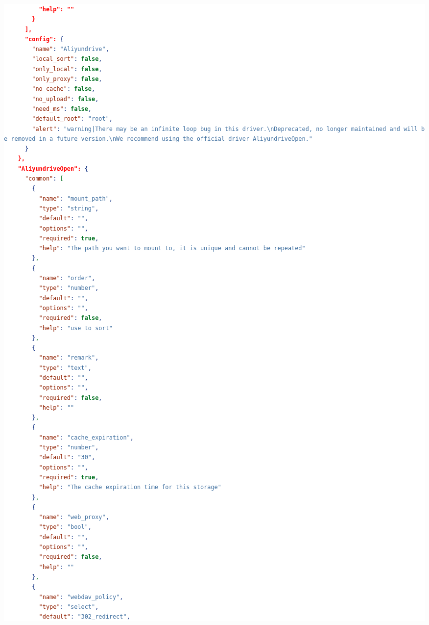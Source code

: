 ```json
          "help": ""
        }
      ],
      "config": {
        "name": "Aliyundrive",
        "local_sort": false,
        "only_local": false,
        "only_proxy": false,
        "no_cache": false,
        "no_upload": false,
        "need_ms": false,
        "default_root": "root",
        "alert": "warning|There may be an infinite loop bug in this driver.\nDeprecated, no longer maintained and will be removed in a future version.\nWe recommend using the official driver AliyundriveOpen."
      }
    },
    "AliyundriveOpen": {
      "common": [
        {
          "name": "mount_path",
          "type": "string",
          "default": "",
          "options": "",
          "required": true,
          "help": "The path you want to mount to, it is unique and cannot be repeated"
        },
        {
          "name": "order",
          "type": "number",
          "default": "",
          "options": "",
          "required": false,
          "help": "use to sort"
        },
        {
          "name": "remark",
          "type": "text",
          "default": "",
          "options": "",
          "required": false,
          "help": ""
        },
        {
          "name": "cache_expiration",
          "type": "number",
          "default": "30",
          "options": "",
          "required": true,
          "help": "The cache expiration time for this storage"
        },
        {
          "name": "web_proxy",
          "type": "bool",
          "default": "",
          "options": "",
          "required": false,
          "help": ""
        },
        {
          "name": "webdav_policy",
          "type": "select",
          "default": "302_redirect",
```